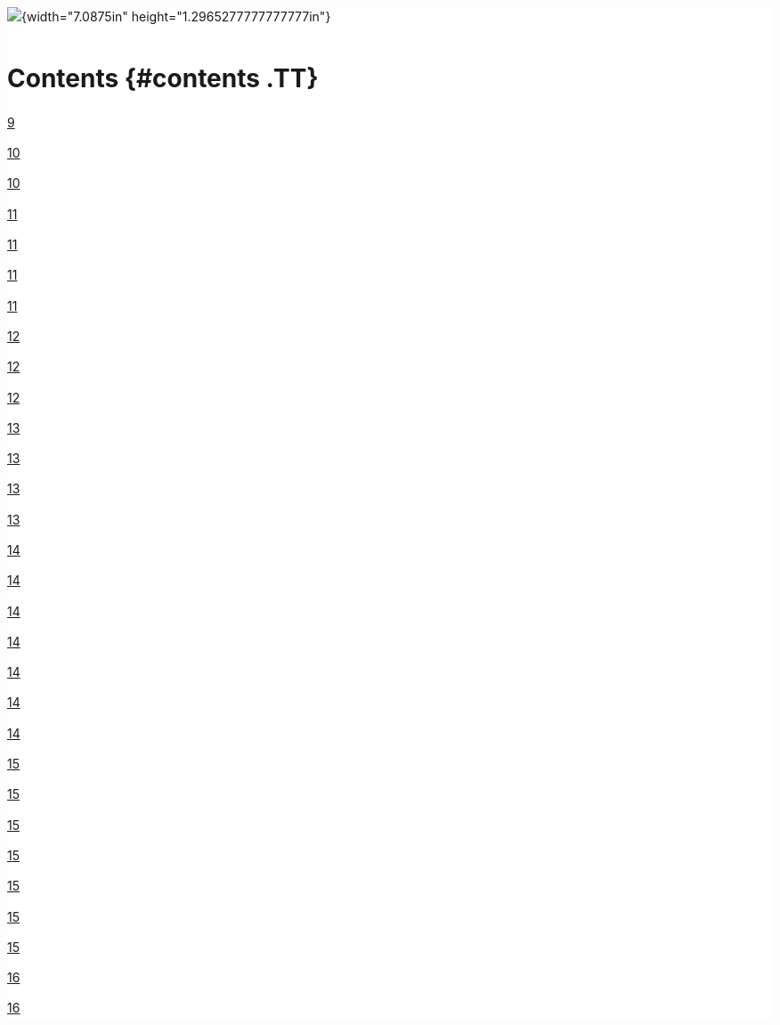 ![](media/image1.jpeg){width="7.0875in" height="1.2965277777777777in"}

Contents {#contents .TT}
========

[9](#foreword)

[10](#scope)

[10](#references)

[11](#definitions-symbols-and-abbreviations)

[11](#definitions)

[11](#symbols)

[11](#abbreviations)

[12](#service-description)

[12](#general-service-characteristics)

[12](#default-media-handling-capabilities-of-ims-multimedia-telephony-service)

[13](#association-of-services-to-timedate)

[13](#additional-timing-information)

[13](#white-blacklist)

[13](#multi-device-and-multi-identity)

[14](#caller-identity-verification-results-delivery-to-the-user)

[14](#service-requirements)

[14](#quality-of-service)

[14](#interworking-requirements)

[14](#interworking-with-cs-domain)

[14](#interworking-with-external-networks)

[14](#media-aspects-on-interworking)

[15](#supplementary-services)

[15](#general)

[15](#supplementary-services-applicable-to-ims-multimedia-telephony)

[15](#originating-identification-presentation-oip)

[15](#definition)

[15](#service-interactions-with-other-ims-supplementary-services)

[15](#identification-services)

[16](#diversion-services)

[16](#communication-waiting-cw)
